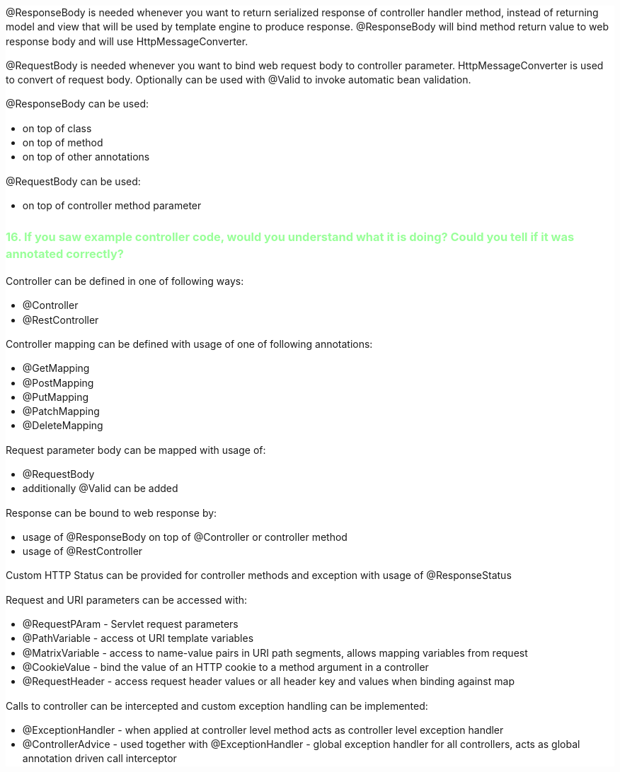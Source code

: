 @ResponseBody is needed whenever you want to return serialized response of controller handler method, instead of returning model and view that will be used by template engine to produce response. @ResponseBody will bind method return value to web response body and will use HttpMessageConverter.

@RequestBody is needed whenever you want to bind web request body to controller parameter. HttpMessageConverter is used to convert of request body. Optionally can be used with @Valid to invoke automatic bean validation.

@ResponseBody can be used:
- on top of class
- on top of method
- on top of other annotations

@RequestBody can be used:
- on top of controller method parameter


### <span style="color: #99ff99;">16. If you saw example controller code, would you understand what it is doing? Could you tell if it was annotated correctly?</span>

Controller can be defined in one of following ways:
- @Controller
- @RestController

Controller mapping can be defined with usage of one of following annotations:
- @GetMapping
- @PostMapping
- @PutMapping
- @PatchMapping
- @DeleteMapping

Request parameter body can be mapped with usage of:
- @RequestBody
- additionally @Valid can be added

Response can be bound to web response by:
- usage of @ResponseBody on top of @Controller or controller method
- usage of @RestController

Custom HTTP Status can be provided for controller methods and exception with usage of @ResponseStatus

Request and URI parameters can be accessed with:
- @RequestPAram - Servlet request parameters
- @PathVariable - access ot URI template variables
- @MatrixVariable - access to name-value pairs in URI path segments, allows mapping variables from request
- @CookieValue - bind the value of an HTTP cookie to a method argument in a controller
- @RequestHeader - access request header values or all header key and values when binding against map

Calls to controller can be intercepted and custom exception handling can be implemented:
- @ExceptionHandler - when applied at controller level method acts as controller level exception handler
- @ControllerAdvice - used together with @ExceptionHandler - global exception handler for all controllers, acts as global annotation driven call interceptor
